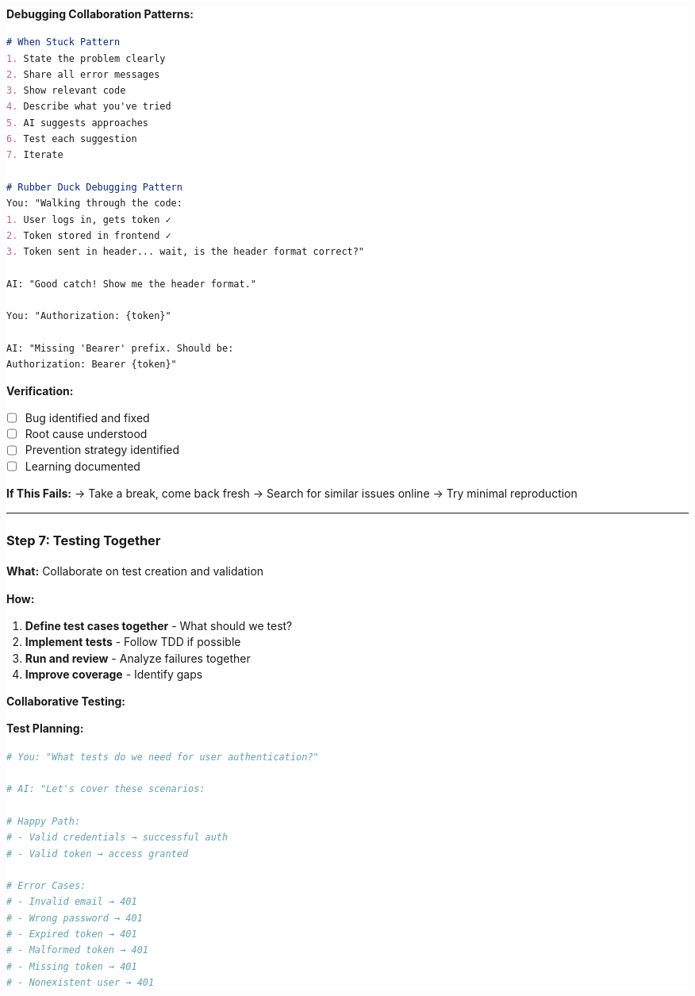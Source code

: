 **Debugging Collaboration Patterns:**
```markdown
# When Stuck Pattern
1. State the problem clearly
2. Share all error messages
3. Show relevant code
4. Describe what you've tried
5. AI suggests approaches
6. Test each suggestion
7. Iterate

# Rubber Duck Debugging Pattern
You: "Walking through the code:
1. User logs in, gets token ✓
2. Token stored in frontend ✓
3. Token sent in header... wait, is the header format correct?"

AI: "Good catch! Show me the header format."

You: "Authorization: {token}"

AI: "Missing 'Bearer' prefix. Should be:
Authorization: Bearer {token}"
```

**Verification:**
- [ ] Bug identified and fixed
- [ ] Root cause understood
- [ ] Prevention strategy identified
- [ ] Learning documented

**If This Fails:**
→ Take a break, come back fresh
→ Search for similar issues online
→ Try minimal reproduction

---

### Step 7: Testing Together

**What:** Collaborate on test creation and validation

**How:**
1. **Define test cases together** - What should we test?
2. **Implement tests** - Follow TDD if possible
3. **Run and review** - Analyze failures together
4. **Improve coverage** - Identify gaps

**Collaborative Testing:**

**Test Planning:**
```python
# You: "What tests do we need for user authentication?"

# AI: "Let's cover these scenarios:

# Happy Path:
# - Valid credentials → successful auth
# - Valid token → access granted

# Error Cases:
# - Invalid email → 401
# - Wrong password → 401
# - Expired token → 401
# - Malformed token → 401
# - Missing token → 401
# - Nonexistent user → 401
```